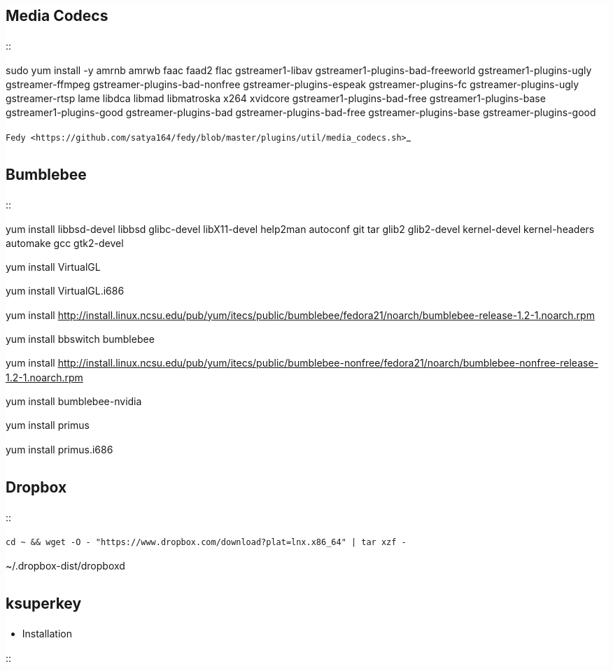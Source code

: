 
Media Codecs
------------

::

  sudo yum install -y amrnb amrwb faac faad2 flac gstreamer1-libav gstreamer1-plugins-bad-freeworld gstreamer1-plugins-ugly \
  gstreamer-ffmpeg gstreamer-plugins-bad-nonfree gstreamer-plugins-espeak gstreamer-plugins-fc gstreamer-plugins-ugly \
  gstreamer-rtsp lame libdca libmad libmatroska x264 xvidcore gstreamer1-plugins-bad-free gstreamer1-plugins-base \
  gstreamer1-plugins-good gstreamer-plugins-bad gstreamer-plugins-bad-free gstreamer-plugins-base gstreamer-plugins-good
  

`Fedy <https://github.com/satya164/fedy/blob/master/plugins/util/media_codecs.sh>`_


Bumblebee
-----------

::

   yum install libbsd-devel libbsd glibc-devel libX11-devel help2man autoconf git tar glib2 glib2-devel kernel-devel kernel-headers automake gcc gtk2-devel

   yum install VirtualGL

   yum install VirtualGL.i686

   yum install http://install.linux.ncsu.edu/pub/yum/itecs/public/bumblebee/fedora21/noarch/bumblebee-release-1.2-1.noarch.rpm

   yum install bbswitch bumblebee

   yum install http://install.linux.ncsu.edu/pub/yum/itecs/public/bumblebee-nonfree/fedora21/noarch/bumblebee-nonfree-release-1.2-1.noarch.rpm

   yum install bumblebee-nvidia

   yum install primus

   yum install primus.i686


Dropbox
--------

::
  
    cd ~ && wget -O - "https://www.dropbox.com/download?plat=lnx.x86_64" | tar xzf -
  ~/.dropbox-dist/dropboxd
  

ksuperkey
----------

- Installation

::
  